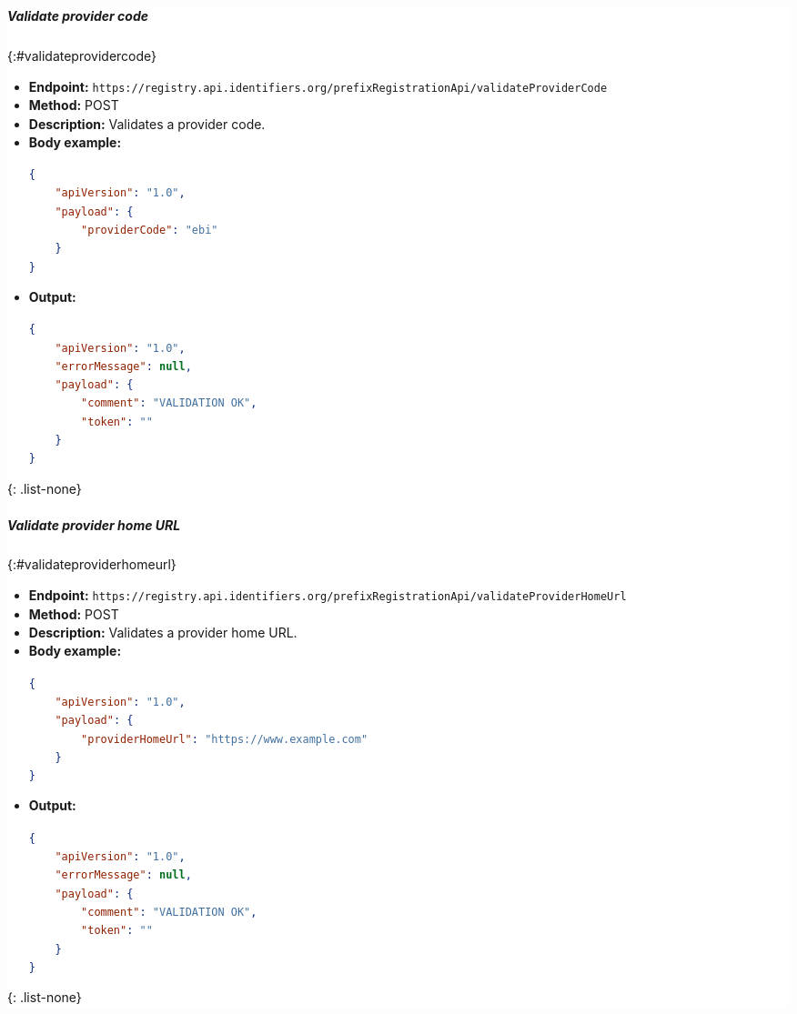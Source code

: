 

##### Validate provider code 
{:#validateprovidercode}

- **Endpoint:** `https://registry.api.identifiers.org/prefixRegistrationApi/validateProviderCode`
- **Method:** POST
- **Description:** Validates a provider code.
- **Body example:**
    ```json
    {
        "apiVersion": "1.0",
        "payload": {
            "providerCode": "ebi"
        }
    }
    ```
- **Output:**
    ```json
    {
        "apiVersion": "1.0",
        "errorMessage": null,
        "payload": {
            "comment": "VALIDATION OK",
            "token": ""
        }
    }
    ```
{: .list-none}



##### Validate provider home URL 
{:#validateproviderhomeurl}

- **Endpoint:** `https://registry.api.identifiers.org/prefixRegistrationApi/validateProviderHomeUrl`
- **Method:** POST
- **Description:** Validates a provider home URL.
- **Body example:**
    ```json
    {
        "apiVersion": "1.0",
        "payload": {
            "providerHomeUrl": "https://www.example.com"
        }
    }
    ```
- **Output:**
    ```json
    {
        "apiVersion": "1.0",
        "errorMessage": null,
        "payload": {
            "comment": "VALIDATION OK",
            "token": ""
        }
    }
    ```
{: .list-none}
